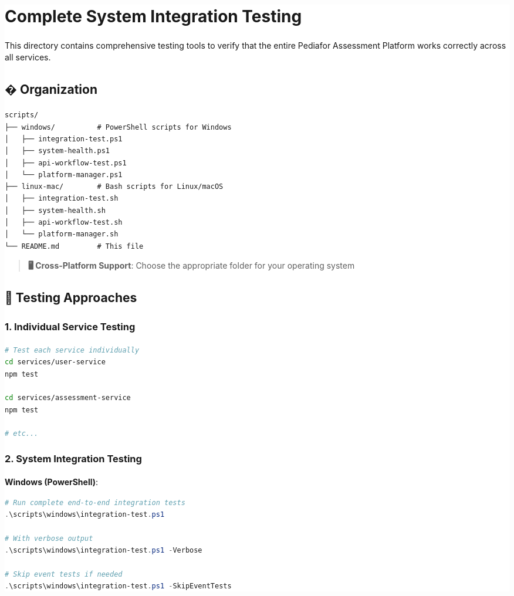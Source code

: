 # Complete System Integration Testing

This directory contains comprehensive testing tools to verify that the entire Pediafor Assessment Platform works correctly across all services.

## � Organization

```
scripts/
├── windows/          # PowerShell scripts for Windows
│   ├── integration-test.ps1
│   ├── system-health.ps1
│   ├── api-workflow-test.ps1
│   └── platform-manager.ps1
├── linux-mac/        # Bash scripts for Linux/macOS
│   ├── integration-test.sh
│   ├── system-health.sh
│   ├── api-workflow-test.sh
│   └── platform-manager.sh
└── README.md         # This file
```

> **🖥️ Cross-Platform Support**: Choose the appropriate folder for your operating system

## 🧪 Testing Approaches

### 1. **Individual Service Testing**
```bash
# Test each service individually
cd services/user-service
npm test

cd services/assessment-service  
npm test

# etc...
```

### 2. **System Integration Testing**

**Windows (PowerShell)**:
```powershell
# Run complete end-to-end integration tests
.\scripts\windows\integration-test.ps1

# With verbose output
.\scripts\windows\integration-test.ps1 -Verbose

# Skip event tests if needed
.\scripts\windows\integration-test.ps1 -SkipEventTests
```
